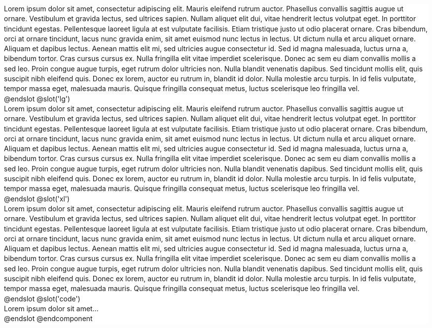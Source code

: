 <div class="overflow-hidden h-16 bg-smoke">Lorem ipsum dolor sit amet, consectetur adipiscing elit. Mauris eleifend rutrum auctor. Phasellus convallis sagittis augue ut ornare. Vestibulum et gravida lectus, sed ultrices sapien. Nullam aliquet elit dui, vitae hendrerit lectus volutpat eget. In porttitor tincidunt egestas. Pellentesque laoreet ligula at est vulputate facilisis. Etiam tristique justo ut odio placerat ornare. Cras bibendum, orci at ornare tincidunt, lacus nunc gravida enim, sit amet euismod nunc lectus in lectus. Ut dictum nulla et arcu aliquet ornare. Aliquam et dapibus lectus. Aenean mattis elit mi, sed ultricies augue consectetur id. Sed id magna malesuada, luctus urna a, bibendum tortor. Cras cursus cursus ex. Nulla fringilla elit vitae imperdiet scelerisque. Donec ac sem eu diam convallis mollis a sed leo. Proin congue augue turpis, eget rutrum dolor ultricies non. Nulla blandit venenatis dapibus. Sed tincidunt mollis elit, quis suscipit nibh eleifend quis. Donec ex lorem, auctor eu rutrum in, blandit id dolor. Nulla molestie arcu turpis. In id felis vulputate, tempor massa eget, malesuada mauris. Quisque fringilla consequat metus, luctus scelerisque leo fringilla vel.</div>
@endslot
@slot('lg')
<div class="overflow-scroll h-16 bg-smoke">Lorem ipsum dolor sit amet, consectetur adipiscing elit. Mauris eleifend rutrum auctor. Phasellus convallis sagittis augue ut ornare. Vestibulum et gravida lectus, sed ultrices sapien. Nullam aliquet elit dui, vitae hendrerit lectus volutpat eget. In porttitor tincidunt egestas. Pellentesque laoreet ligula at est vulputate facilisis. Etiam tristique justo ut odio placerat ornare. Cras bibendum, orci at ornare tincidunt, lacus nunc gravida enim, sit amet euismod nunc lectus in lectus. Ut dictum nulla et arcu aliquet ornare. Aliquam et dapibus lectus. Aenean mattis elit mi, sed ultricies augue consectetur id. Sed id magna malesuada, luctus urna a, bibendum tortor. Cras cursus cursus ex. Nulla fringilla elit vitae imperdiet scelerisque. Donec ac sem eu diam convallis mollis a sed leo. Proin congue augue turpis, eget rutrum dolor ultricies non. Nulla blandit venenatis dapibus. Sed tincidunt mollis elit, quis suscipit nibh eleifend quis. Donec ex lorem, auctor eu rutrum in, blandit id dolor. Nulla molestie arcu turpis. In id felis vulputate, tempor massa eget, malesuada mauris. Quisque fringilla consequat metus, luctus scelerisque leo fringilla vel.</div>
@endslot
@slot('xl')
<div class="overflow-y-scroll h-16 bg-smoke whitespace-no-wrap">Lorem ipsum dolor sit amet, consectetur adipiscing elit. Mauris eleifend rutrum auctor. Phasellus convallis sagittis augue ut ornare. Vestibulum et gravida lectus, sed ultrices sapien. Nullam aliquet elit dui, vitae hendrerit lectus volutpat eget. In porttitor tincidunt egestas. Pellentesque laoreet ligula at est vulputate facilisis. Etiam tristique justo ut odio placerat ornare. Cras bibendum, orci at ornare tincidunt, lacus nunc gravida enim, sit amet euismod nunc lectus in lectus. Ut dictum nulla et arcu aliquet ornare. Aliquam et dapibus lectus. Aenean mattis elit mi, sed ultricies augue consectetur id. Sed id magna malesuada, luctus urna a, bibendum tortor. Cras cursus cursus ex. Nulla fringilla elit vitae imperdiet scelerisque. Donec ac sem eu diam convallis mollis a sed leo. Proin congue augue turpis, eget rutrum dolor ultricies non. Nulla blandit venenatis dapibus. Sed tincidunt mollis elit, quis suscipit nibh eleifend quis. Donec ex lorem, auctor eu rutrum in, blandit id dolor. Nulla molestie arcu turpis. In id felis vulputate, tempor massa eget, malesuada mauris. Quisque fringilla consequat metus, luctus scelerisque leo fringilla vel.</div>
@endslot
@slot('code')
<div class="none:overflow-visible sm:overflow-auto md:overflow-hidden lg:overflow-scroll xl:overflow-x-scroll xl:whitespace-no-wrap ...">
    Lorem ipsum dolor sit amet...
</div>
@endslot
@endcomponent
